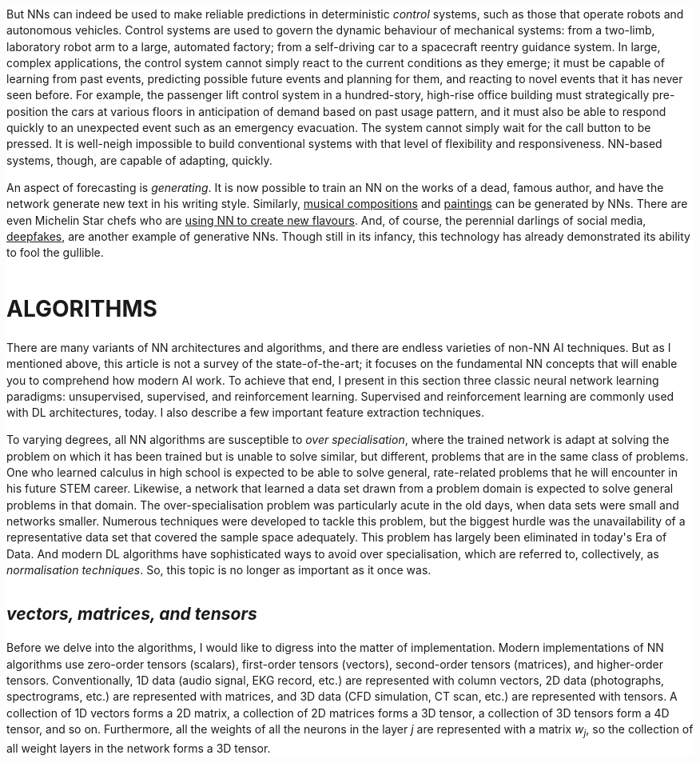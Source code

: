 But NNs can indeed be used to make reliable predictions in deterministic *control* systems, such as those that operate robots and autonomous vehicles. Control systems are used to govern the dynamic behaviour of mechanical systems: from a two-limb, laboratory robot arm to a large, automated factory; from a self-driving car to a spacecraft reentry guidance system. In large, complex applications, the control system cannot simply react to the current conditions as they emerge; it must be capable of learning from past events, predicting possible future events and planning for them, and reacting to novel events that it has never seen before. For example, the passenger lift control system in a hundred-story, high-rise office building must strategically pre-position the cars at various floors in anticipation of demand based on past usage pattern, and it must also be able to respond quickly to an unexpected event such as an emergency evacuation. The system cannot simply wait for the call button to be pressed. It is well-neigh impossible to build conventional systems with that level of flexibility and responsiveness. NN-based systems, though, are capable of adapting, quickly.

An aspect of forecasting is *generating*. It is now possible to train an NN on the works of a dead, famous author, and have the network generate new text in his writing style. Similarly, [musical compositions](https://youtu.be/R69JYEfCSeI) and [paintings](https://www.deviantart.com/ai-painter/art/Tommy-Lee-Jones-667965487) can be generated by NNs. There are even Michelin Star chefs who are [using NN to create new flavours](https://www.bbc.com/news/business-59651077). And, of course, the perennial darlings of social media, [deepfakes](https://youtu.be/T76bK2t2r8g), are another example of generative NNs. Though still in its infancy, this technology has already demonstrated its ability to fool the gullible.

# ALGORITHMS

There are many variants of NN architectures and algorithms, and there are endless varieties of non-NN AI techniques. But as I mentioned above, this article is not a survey of the state-of-the-art; it focuses on the fundamental NN concepts that will enable you to comprehend how modern AI work. To achieve that end, I present in this section three classic neural network learning paradigms: unsupervised, supervised, and reinforcement learning. Supervised and reinforcement learning are commonly used with DL architectures, today. I also describe a few important feature extraction techniques.

To varying degrees, all NN algorithms are susceptible to *over specialisation*, where the trained network is adapt at solving the problem on which it has been trained but is unable to solve similar, but different, problems that are in the same class of problems. One who learned calculus in high school is expected to be able to solve general, rate-related problems that he will encounter in his future STEM career. Likewise, a network that learned a data set drawn from a problem domain is expected to solve general problems in that domain. The over-specialisation problem was particularly acute in the old days, when data sets were small and networks smaller. Numerous techniques were developed to tackle this problem, but the biggest hurdle was the unavailability of a representative data set that covered the sample space adequately. This problem has largely been eliminated in today's Era of Data. And modern DL algorithms have sophisticated ways to avoid over specialisation, which are referred to, collectively, as *normalisation techniques*. So, this topic is no longer as important as it once was.

## *vectors, matrices, and tensors*

Before we delve into the algorithms, I would like to digress into the matter of implementation. Modern implementations of NN algorithms use zero-order tensors (scalars), first-order tensors (vectors), second-order tensors (matrices), and higher-order tensors. Conventionally, 1D data (audio signal, EKG record, etc.) are represented with column vectors, 2D data (photographs, spectrograms, etc.) are represented with matrices, and 3D data (CFD simulation, CT scan, etc.) are represented with tensors. A collection of 1D vectors forms a 2D matrix, a collection of 2D matrices forms a 3D tensor, a collection of 3D tensors form a 4D tensor, and so on. Furthermore, all the weights of all the neurons in the layer $j$ are represented with a matrix $w_j$, so the collection of all weight layers in the network forms a 3D tensor.
